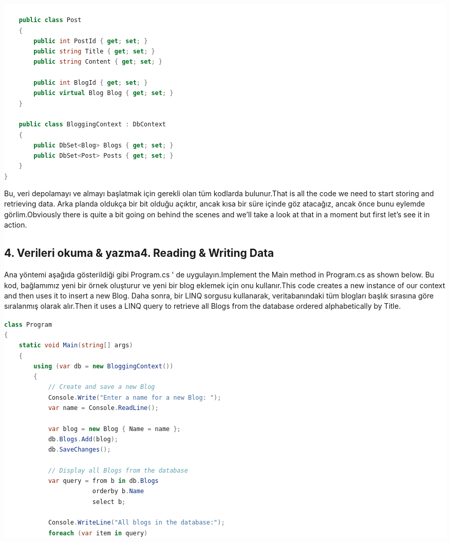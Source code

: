 ``` csharp

    public class Post
    {
        public int PostId { get; set; }
        public string Title { get; set; }
        public string Content { get; set; }

        public int BlogId { get; set; }
        public virtual Blog Blog { get; set; }
    }

    public class BloggingContext : DbContext
    {
        public DbSet<Blog> Blogs { get; set; }
        public DbSet<Post> Posts { get; set; }
    }
}
```

<span data-ttu-id="79b3e-144">Bu, veri depolamayı ve almayı başlatmak için gerekli olan tüm kodlarda bulunur.</span><span class="sxs-lookup"><span data-stu-id="79b3e-144">That is all the code we need to start storing and retrieving data.</span></span> <span data-ttu-id="79b3e-145">Arka planda oldukça bir bit olduğu açıktır, ancak kısa bir süre içinde göz atacağız, ancak önce bunu eylemde görlim.</span><span class="sxs-lookup"><span data-stu-id="79b3e-145">Obviously there is quite a bit going on behind the scenes and we’ll take a look at that in a moment but first let’s see it in action.</span></span>

## <a name="4-reading--writing-data"></a><span data-ttu-id="79b3e-146">4. Verileri okuma & yazma</span><span class="sxs-lookup"><span data-stu-id="79b3e-146">4. Reading & Writing Data</span></span>

<span data-ttu-id="79b3e-147">Ana yöntemi aşağıda gösterildiği gibi Program.cs ' de uygulayın.</span><span class="sxs-lookup"><span data-stu-id="79b3e-147">Implement the Main method in Program.cs as shown below.</span></span> <span data-ttu-id="79b3e-148">Bu kod, bağlamımız yeni bir örnek oluşturur ve yeni bir blog eklemek için onu kullanır.</span><span class="sxs-lookup"><span data-stu-id="79b3e-148">This code creates a new instance of our context and then uses it to insert a new Blog.</span></span> <span data-ttu-id="79b3e-149">Daha sonra, bir LINQ sorgusu kullanarak, veritabanındaki tüm blogları başlık sırasına göre sıralanmış olarak alır.</span><span class="sxs-lookup"><span data-stu-id="79b3e-149">Then it uses a LINQ query to retrieve all Blogs from the database ordered alphabetically by Title.</span></span>

``` csharp
class Program
{
    static void Main(string[] args)
    {
        using (var db = new BloggingContext())
        {
            // Create and save a new Blog
            Console.Write("Enter a name for a new Blog: ");
            var name = Console.ReadLine();

            var blog = new Blog { Name = name };
            db.Blogs.Add(blog);
            db.SaveChanges();

            // Display all Blogs from the database
            var query = from b in db.Blogs
                        orderby b.Name
                        select b;

            Console.WriteLine("All blogs in the database:");
            foreach (var item in query)
```